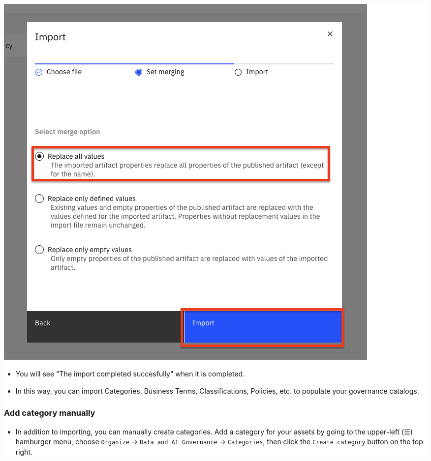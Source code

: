   ![Import select merge option](../.gitbook/assets/images/wkc-admin/wkc-import-select-merge-option.png)

* You will see "The import completed succesfully" when it is completed.

* In this way, you can import Categories, Business Terms, Classifications, Policies, etc. to populate your governance catalogs.

### Add category manually

* In addition to importing, you can manually create categories. Add a category for your assets by going to the upper-left (☰) hamburger menu, choose `Organize` -> `Data and AI Governance` -> `Categories`, then click the `Create category` button on the top right.
